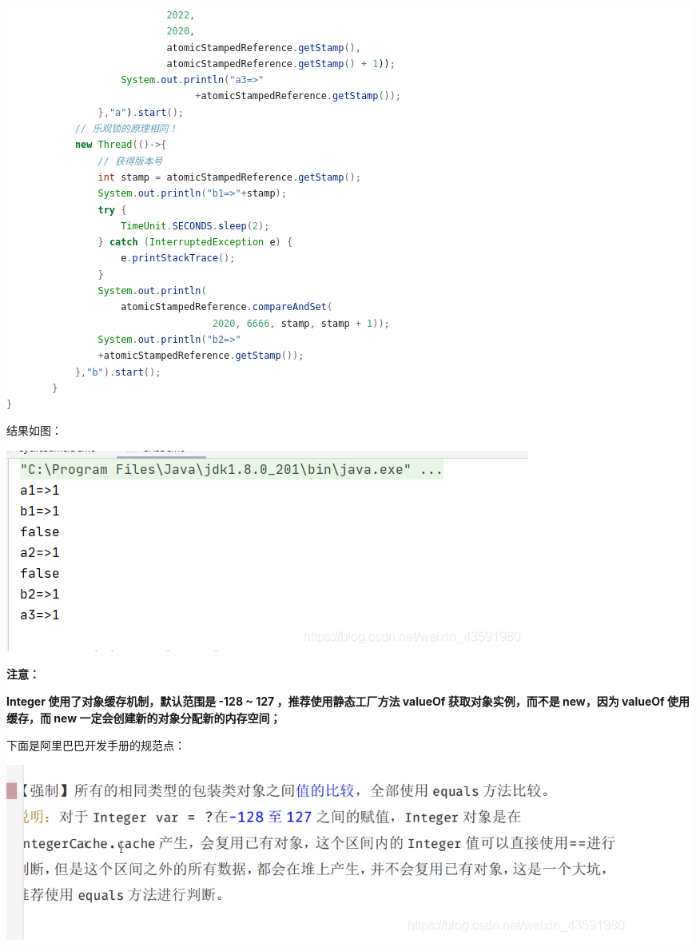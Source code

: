 ```java
                            2022, 
                            2020, 
                            atomicStampedReference.getStamp(), 
                            atomicStampedReference.getStamp() + 1)); 
                    System.out.println("a3=>"
                                 +atomicStampedReference.getStamp()); 
                },"a").start(); 
            // 乐观锁的原理相同！ 
            new Thread(()->{
                // 获得版本号 
                int stamp = atomicStampedReference.getStamp(); 
                System.out.println("b1=>"+stamp); 
                try {
                    TimeUnit.SECONDS.sleep(2); 
                } catch (InterruptedException e) {
                    e.printStackTrace(); 
                }
                System.out.println(
                    atomicStampedReference.compareAndSet(
                                    2020, 6666, stamp, stamp + 1)); 
                System.out.println("b2=>"
                +atomicStampedReference.getStamp()); 
            },"b").start();
        } 
}
```

结果如图：

![img](pics\j32.png)

**注意：**

**Integer 使用了对象缓存机制，默认范围是 -128 ~ 127 ，推荐使用静态工厂方法 valueOf 获取对象实例，而不是 new，因为 valueOf 使用缓存，而 new 一定会创建新的对象分配新的内存空间；**

下面是阿里巴巴开发手册的规范点：

![img](pics\j33.png)

